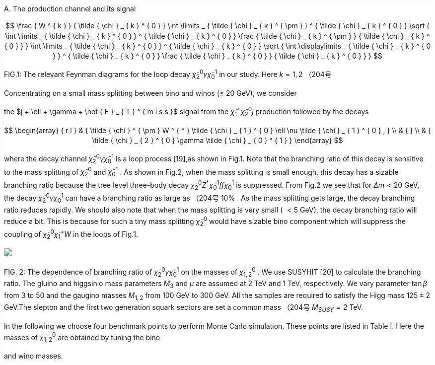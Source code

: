 A. The production channel and its signal

$$
\frac { W ^ { k } } { \tilde { \chi } _ { k } ^ { 0 } } \int \limits _ { \tilde { \chi } _ { k } ^ { \pm } } ^ { \tilde { \chi } _ { k } ^ { 0 } } \sqrt { \int \limits _ { \tilde { \chi } _ { k } ^ { 0 } } ^ { \tilde { \chi } _ { k } ^ { 0 } } \frac { \tilde { \chi } _ { k } ^ { \pm } } { \tilde { \chi } _ { k } ^ { 0 } } } \int \limits _ { \tilde { \chi } _ { k } ^ { 0 } } ^ { \tilde { \chi } _ { k } ^ { 0 } } \sqrt { \int \displaylimits _ { \tilde { \chi } _ { k } ^ { 0 } } ^ { \tilde { \chi } _ { k } ^ { 0 } } \frac { \tilde { \chi } _ { k } ^ { 0 } } { \tilde { \chi } _ { k } ^ { 0 } } }
$$

FIG.1: The relevant Feynman diagrams for the loop decay $\tilde { \chi } _ { 2 } ^ { 0 }  \gamma \tilde { \chi } _ { 0 } ^ { 1 }$ in our study. Here $k = 1 , 2$ （204号

Concentrating on a small mass splitting between bino and winos (≤ 20 GeV), we consider

the $j + \ell + \gamma + \not { E } _ { T } ^ { m i s s }$ signal from the $\tilde { \chi } _ { 1 } ^ { \pm } \tilde { \chi } _ { 2 } ^ { 0 } j$ production followed by the decays

$$
\begin{array} { r l } & { \tilde { \chi } ^ { \pm }  W ^ { * } \tilde { \chi } _ { 1 } ^ { 0 }  \ell \nu \tilde { \chi } _ { 1 } ^ { 0 } , } \\ & { } \\ & { \tilde { \chi } _ { 2 } ^ { 0 }  \gamma \tilde { \chi } _ { 0 } ^ { 1 } } \end{array}
$$

where the decay channel $\tilde { \chi } _ { 2 } ^ { 0 }  \gamma \tilde { \chi } _ { 0 } ^ { 1 }$ is a loop process [19],as shown in Fig.1. Note that the branching ratio of this decay is sensitive to the mass splitting of $\tilde { \chi } _ { 2 } ^ { 0 }$ and $\tilde { \chi } _ { 0 } ^ { 1 }$ . As shown in Fig.2, when the mass splitting is small enough, this decay has a sizable branching ratio because the tree level three-body decay $\tilde { \chi } _ { 2 } ^ { 0 }  Z ^ { * } \tilde { \chi } _ { 0 } ^ { 1 }  f f \tilde { \chi } _ { 0 } ^ { 1 }$ is suppressed. From Fig.2 we see that for $\Delta m < 2 0$ GeV, the decay $\tilde { \chi } _ { 2 } ^ { 0 }  \gamma \tilde { \chi } _ { 0 } ^ { 1 }$ can have a branching ratio as large as （204号 $1 0 \%$ . As the mass splitting gets large, the decay branching ratio reduces rapidly. We should also note that when the mass splitting is very small ( $< 5$ GeV), the decay branching ratio will reduce a bit. This is because for such a tiny mass splitting $\tilde { \chi } _ { 2 } ^ { 0 }$ would have sizable bino component which will suppress the coupling of ${ \tilde { \chi } _ { 2 } } ^ { 0 } { \tilde { \chi } _ { 1 } } ^ { + } W$ in the loops of Fig.1.

![](images/4dafa2f599c93f434169ea98b8a5daf0676efc8cb2405ed424470a9cb8274938.jpg)

FIG. 2: The dependence of branching ratio of $\tilde { \chi } _ { 2 } ^ { 0 }  \gamma \tilde { \chi } _ { 0 } ^ { 1 }$ on the masses of $\tilde { \chi } _ { 1 , 2 } ^ { 0 }$ . We use SUSYHIT [20] to calculate the branching ratio. The gluino and higgsinio mass parameters $M _ { 3 }$ and $\mu$ are assumed at 2 TeV and 1 TeV, respectively. We vary parameter $\tan \beta$ from 3 to 50 and the gaugino masses $M _ { 1 , 2 }$ from 100 GeV to 300 GeV. All the samples are required to satisfy the Higg mass $1 2 5 \pm 2$ GeV.The slepton and the first two generation squark sectors are set a common mass （204号 $M _ { S U S Y } = 2$ TeV.

In the following we choose four benchmark points to perform Monte Carlo simulation. These points are listed in Table I. Here the masses of $\tilde { \chi } _ { 1 , 2 } ^ { 0 }$ are obtained by tuning the bino

and wino masses.
